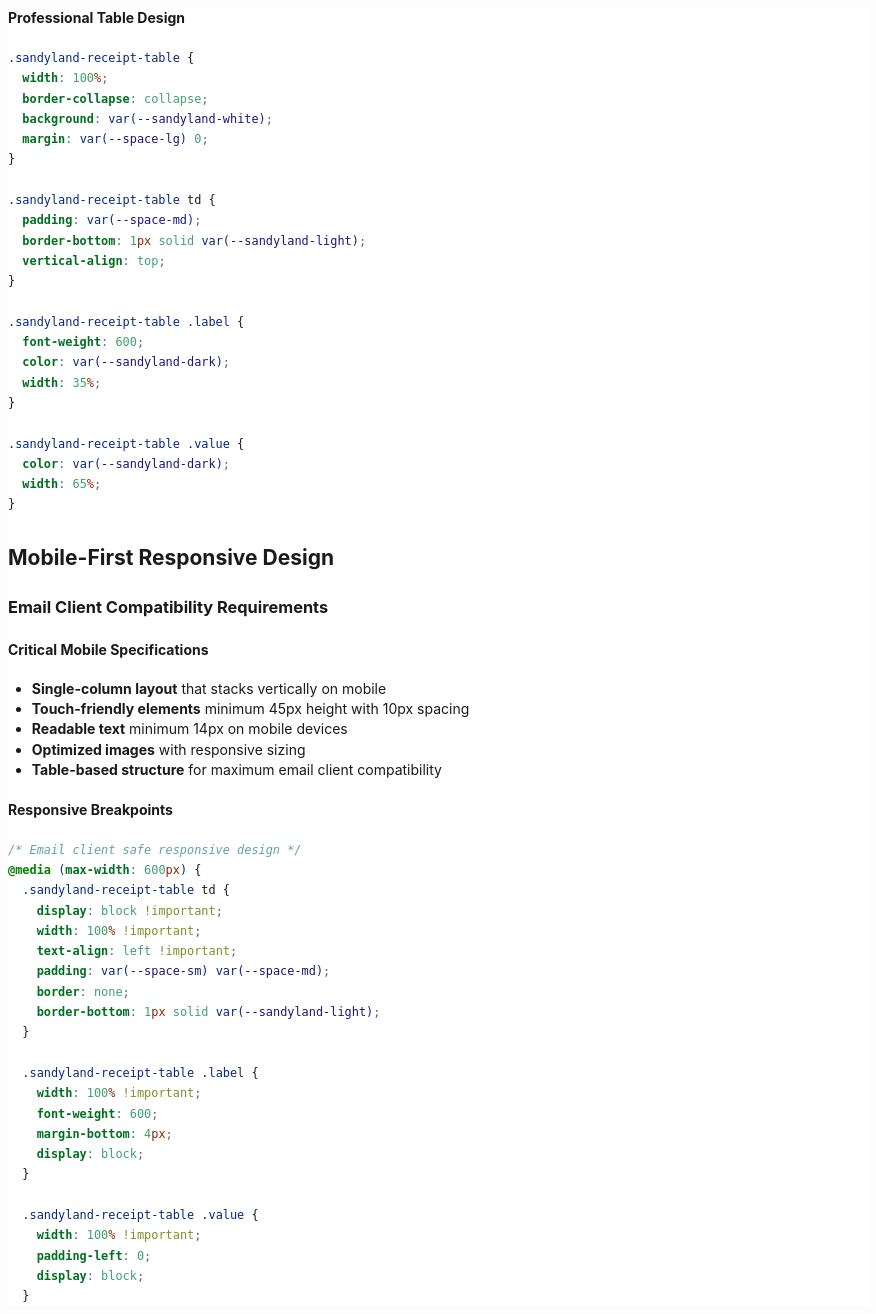 #### **Professional Table Design**
```css
.sandyland-receipt-table {
  width: 100%;
  border-collapse: collapse;
  background: var(--sandyland-white);
  margin: var(--space-lg) 0;
}

.sandyland-receipt-table td {
  padding: var(--space-md);
  border-bottom: 1px solid var(--sandyland-light);
  vertical-align: top;
}

.sandyland-receipt-table .label {
  font-weight: 600;
  color: var(--sandyland-dark);
  width: 35%;
}

.sandyland-receipt-table .value {
  color: var(--sandyland-dark);
  width: 65%;
}
```

## Mobile-First Responsive Design

### Email Client Compatibility Requirements

#### **Critical Mobile Specifications**
- **Single-column layout** that stacks vertically on mobile
- **Touch-friendly elements** minimum 45px height with 10px spacing
- **Readable text** minimum 14px on mobile devices
- **Optimized images** with responsive sizing
- **Table-based structure** for maximum email client compatibility

#### **Responsive Breakpoints**
```css
/* Email client safe responsive design */
@media (max-width: 600px) {
  .sandyland-receipt-table td {
    display: block !important;
    width: 100% !important;
    text-align: left !important;
    padding: var(--space-sm) var(--space-md);
    border: none;
    border-bottom: 1px solid var(--sandyland-light);
  }
  
  .sandyland-receipt-table .label {
    width: 100% !important;
    font-weight: 600;
    margin-bottom: 4px;
    display: block;
  }
  
  .sandyland-receipt-table .value {
    width: 100% !important;
    padding-left: 0;
    display: block;
  }
```